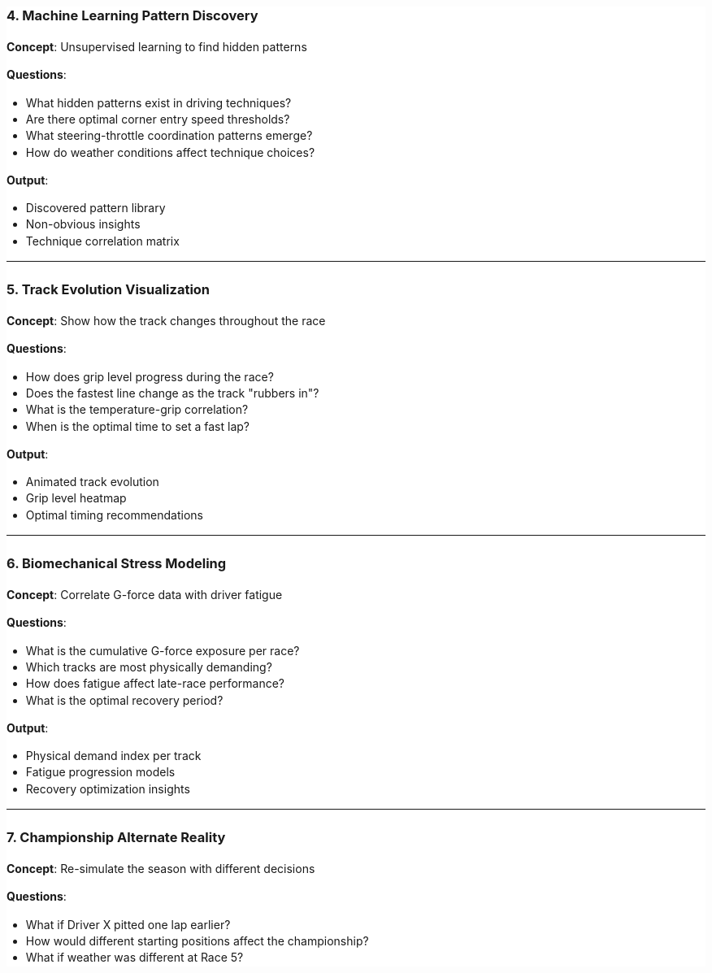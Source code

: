 
### 4. Machine Learning Pattern Discovery
**Concept**: Unsupervised learning to find hidden patterns

**Questions**:
- What hidden patterns exist in driving techniques?
- Are there optimal corner entry speed thresholds?
- What steering-throttle coordination patterns emerge?
- How do weather conditions affect technique choices?

**Output**:
- Discovered pattern library
- Non-obvious insights
- Technique correlation matrix

---

### 5. Track Evolution Visualization
**Concept**: Show how the track changes throughout the race

**Questions**:
- How does grip level progress during the race?
- Does the fastest line change as the track "rubbers in"?
- What is the temperature-grip correlation?
- When is the optimal time to set a fast lap?

**Output**:
- Animated track evolution
- Grip level heatmap
- Optimal timing recommendations

---

### 6. Biomechanical Stress Modeling
**Concept**: Correlate G-force data with driver fatigue

**Questions**:
- What is the cumulative G-force exposure per race?
- Which tracks are most physically demanding?
- How does fatigue affect late-race performance?
- What is the optimal recovery period?

**Output**:
- Physical demand index per track
- Fatigue progression models
- Recovery optimization insights

---

### 7. Championship Alternate Reality
**Concept**: Re-simulate the season with different decisions

**Questions**:
- What if Driver X pitted one lap earlier?
- How would different starting positions affect the championship?
- What if weather was different at Race 5?
